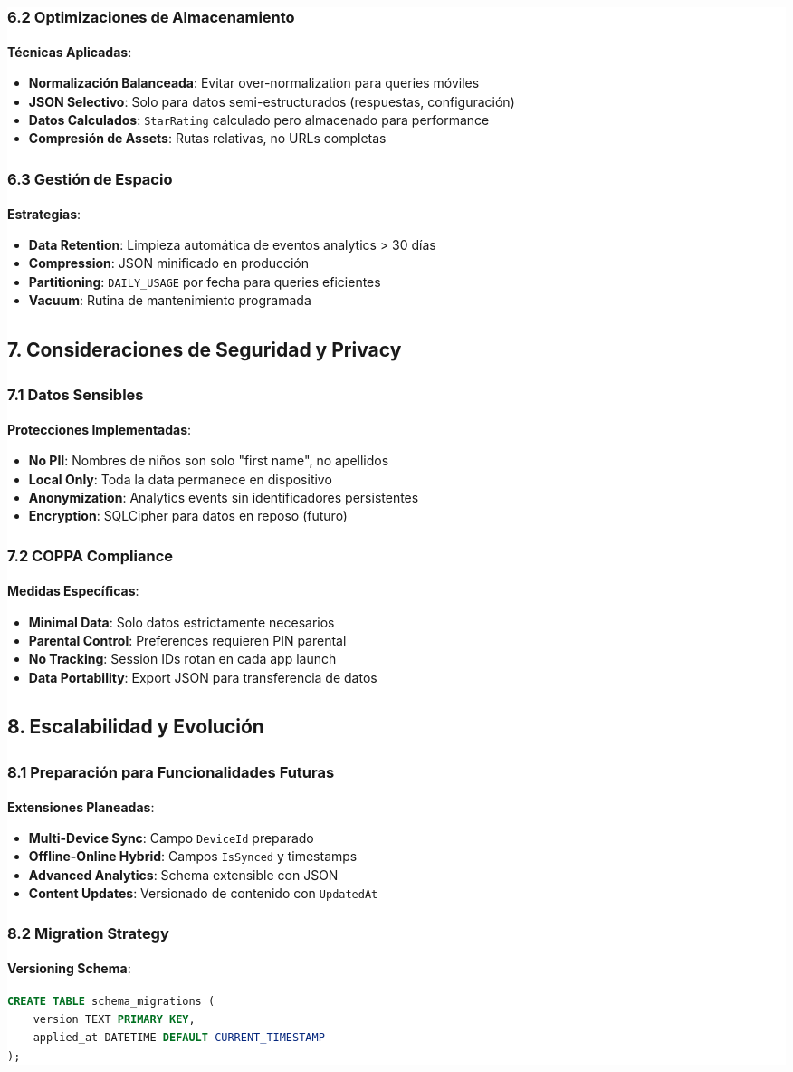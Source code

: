 ### 6.2 Optimizaciones de Almacenamiento

**Técnicas Aplicadas**:
- **Normalización Balanceada**: Evitar over-normalization para queries móviles
- **JSON Selectivo**: Solo para datos semi-estructurados (respuestas, configuración)
- **Datos Calculados**: `StarRating` calculado pero almacenado para performance
- **Compresión de Assets**: Rutas relativas, no URLs completas

### 6.3 Gestión de Espacio

**Estrategias**:
- **Data Retention**: Limpieza automática de eventos analytics > 30 días
- **Compression**: JSON minificado en producción
- **Partitioning**: `DAILY_USAGE` por fecha para queries eficientes
- **Vacuum**: Rutina de mantenimiento programada

## 7. Consideraciones de Seguridad y Privacy

### 7.1 Datos Sensibles

**Protecciones Implementadas**:
- **No PII**: Nombres de niños son solo "first name", no apellidos
- **Local Only**: Toda la data permanece en dispositivo
- **Anonymization**: Analytics events sin identificadores persistentes
- **Encryption**: SQLCipher para datos en reposo (futuro)

### 7.2 COPPA Compliance

**Medidas Específicas**:
- **Minimal Data**: Solo datos estrictamente necesarios
- **Parental Control**: Preferences requieren PIN parental
- **No Tracking**: Session IDs rotan en cada app launch
- **Data Portability**: Export JSON para transferencia de datos

## 8. Escalabilidad y Evolución

### 8.1 Preparación para Funcionalidades Futuras

**Extensiones Planeadas**:
- **Multi-Device Sync**: Campo `DeviceId` preparado
- **Offline-Online Hybrid**: Campos `IsSynced` y timestamps
- **Advanced Analytics**: Schema extensible con JSON
- **Content Updates**: Versionado de contenido con `UpdatedAt`

### 8.2 Migration Strategy

**Versioning Schema**:
```sql
CREATE TABLE schema_migrations (
    version TEXT PRIMARY KEY,
    applied_at DATETIME DEFAULT CURRENT_TIMESTAMP
);
```
